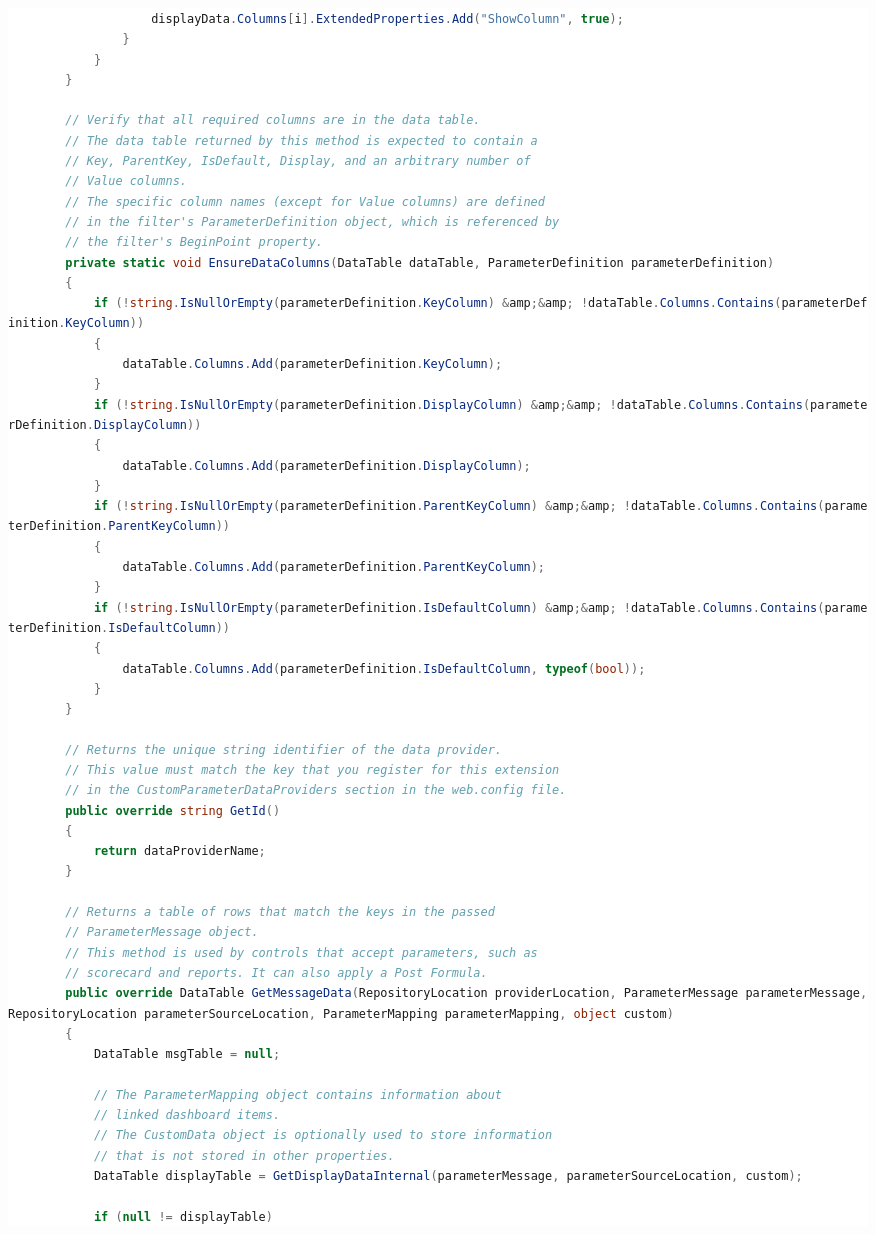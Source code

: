 ```cs
                    displayData.Columns[i].ExtendedProperties.Add("ShowColumn", true);
                }
            }
        }

        // Verify that all required columns are in the data table.
        // The data table returned by this method is expected to contain a
        // Key, ParentKey, IsDefault, Display, and an arbitrary number of
        // Value columns.
        // The specific column names (except for Value columns) are defined
        // in the filter's ParameterDefinition object, which is referenced by
        // the filter's BeginPoint property.
        private static void EnsureDataColumns(DataTable dataTable, ParameterDefinition parameterDefinition)
        {
            if (!string.IsNullOrEmpty(parameterDefinition.KeyColumn) &amp;&amp; !dataTable.Columns.Contains(parameterDefinition.KeyColumn))
            {
                dataTable.Columns.Add(parameterDefinition.KeyColumn);
            }
            if (!string.IsNullOrEmpty(parameterDefinition.DisplayColumn) &amp;&amp; !dataTable.Columns.Contains(parameterDefinition.DisplayColumn))
            {
                dataTable.Columns.Add(parameterDefinition.DisplayColumn);
            }
            if (!string.IsNullOrEmpty(parameterDefinition.ParentKeyColumn) &amp;&amp; !dataTable.Columns.Contains(parameterDefinition.ParentKeyColumn))
            {
                dataTable.Columns.Add(parameterDefinition.ParentKeyColumn);
            }
            if (!string.IsNullOrEmpty(parameterDefinition.IsDefaultColumn) &amp;&amp; !dataTable.Columns.Contains(parameterDefinition.IsDefaultColumn))
            {
                dataTable.Columns.Add(parameterDefinition.IsDefaultColumn, typeof(bool));
            }
        }

        // Returns the unique string identifier of the data provider.
        // This value must match the key that you register for this extension
        // in the CustomParameterDataProviders section in the web.config file.
        public override string GetId()
        {
            return dataProviderName;
        }

        // Returns a table of rows that match the keys in the passed
        // ParameterMessage object.
        // This method is used by controls that accept parameters, such as
        // scorecard and reports. It can also apply a Post Formula.
        public override DataTable GetMessageData(RepositoryLocation providerLocation, ParameterMessage parameterMessage, RepositoryLocation parameterSourceLocation, ParameterMapping parameterMapping, object custom)
        {   
            DataTable msgTable = null;

            // The ParameterMapping object contains information about
            // linked dashboard items.
            // The CustomData object is optionally used to store information
            // that is not stored in other properties.
            DataTable displayTable = GetDisplayDataInternal(parameterMessage, parameterSourceLocation, custom);

            if (null != displayTable)
```